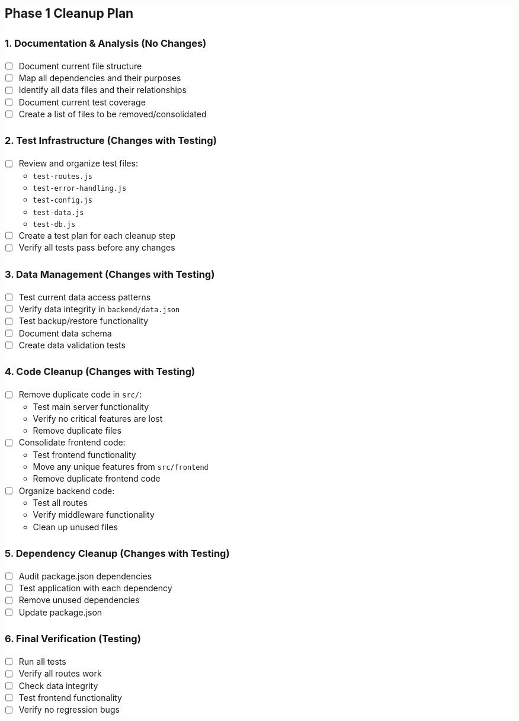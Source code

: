 ## Phase 1 Cleanup Plan

### 1. Documentation & Analysis (No Changes)
- [ ] Document current file structure
- [ ] Map all dependencies and their purposes
- [ ] Identify all data files and their relationships
- [ ] Document current test coverage
- [ ] Create a list of files to be removed/consolidated

### 2. Test Infrastructure (Changes with Testing)
- [ ] Review and organize test files:
  - `test-routes.js`
  - `test-error-handling.js`
  - `test-config.js`
  - `test-data.js`
  - `test-db.js`
- [ ] Create a test plan for each cleanup step
- [ ] Verify all tests pass before any changes

### 3. Data Management (Changes with Testing)
- [ ] Test current data access patterns
- [ ] Verify data integrity in `backend/data.json`
- [ ] Test backup/restore functionality
- [ ] Document data schema
- [ ] Create data validation tests

### 4. Code Cleanup (Changes with Testing)
- [ ] Remove duplicate code in `src/`:
  - Test main server functionality
  - Verify no critical features are lost
  - Remove duplicate files
- [ ] Consolidate frontend code:
  - Test frontend functionality
  - Move any unique features from `src/frontend`
  - Remove duplicate frontend code
- [ ] Organize backend code:
  - Test all routes
  - Verify middleware functionality
  - Clean up unused files

### 5. Dependency Cleanup (Changes with Testing)
- [ ] Audit package.json dependencies
- [ ] Test application with each dependency
- [ ] Remove unused dependencies
- [ ] Update package.json

### 6. Final Verification (Testing)
- [ ] Run all tests
- [ ] Verify all routes work
- [ ] Check data integrity
- [ ] Test frontend functionality
- [ ] Verify no regression bugs
